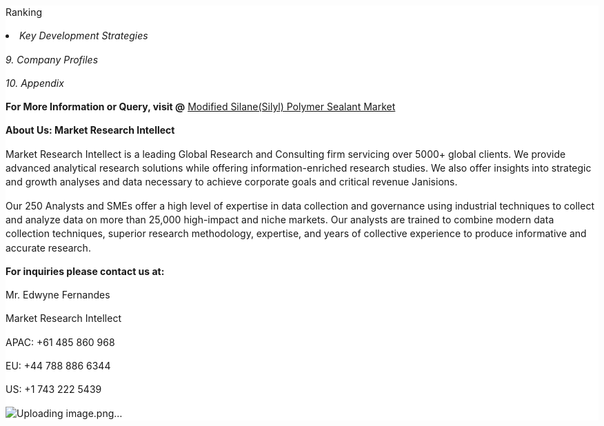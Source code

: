Ranking</span></em></li><li><em><span class="">Key Development Strategies</span></em></li></ul><p><em><span class="font-[700]">9. Company Profiles</span></em></p><p><em><span class="font-[700]">10. Appendix</span></em></p><p><span class="font-[700]"><strong>For More Information or Query, visit&nbsp;@</strong>&nbsp;</span><span class="font-[700]"><a href="https://www.marketresearchintellect.com/product/global-modified-silanesilyl-polymer-sealant-market/?utm_source=Linkedin&utm_medium=846" target="_blank" data-tracking-control-name="article-ssr-frontend-pulse_little-text-block" data-tracking-will-navigate="" data-test-link="">Modified Silane(Silyl) Polymer Sealant Market</a></span></p><p><strong><span class="font-[700]">About Us: Market Research Intellect</span></strong></p><p><span class="">Market Research Intellect is a leading Global Research and Consulting firm servicing over 5000+ global clients. We provide advanced analytical research solutions while offering information-enriched research studies.&nbsp;</span>We also offer insights into strategic and growth analyses and data necessary to achieve corporate goals and critical revenue Janisions.</p><p><span class="">Our 250 Analysts and SMEs offer a high level of expertise in data collection and governance using industrial techniques to collect and analyze data on more than 25,000 high-impact and niche markets. Our analysts are trained to combine modern data collection techniques, superior research methodology, expertise, and years of collective experience to produce informative and accurate research.</span></p><p><strong>For inquiries please contact us at:</strong></p><p>Mr. Edwyne Fernandes</p><p>Market Research Intellect</p><p>APAC: +61 485 860 968</p><p>EU: +44 788 886 6344</p><p>US: +1 743 222 5439</p>
![Uploading image.png…]()
